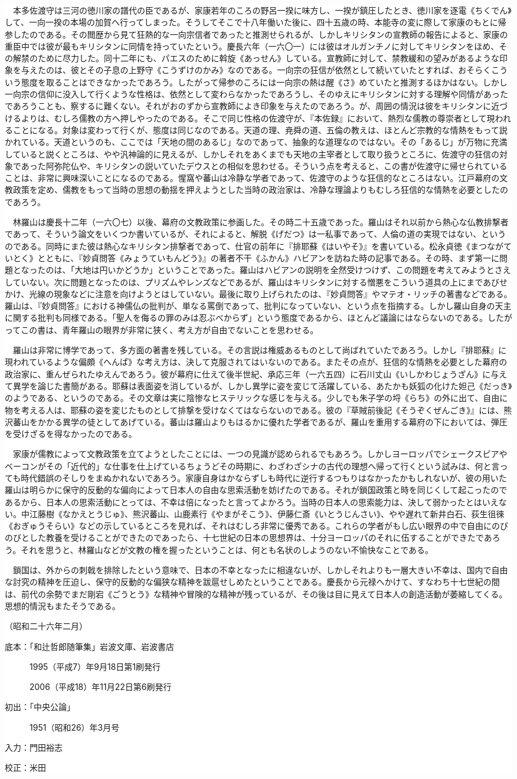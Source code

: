 　本多佐渡守は三河の徳川家の譜代の臣であるが、家康若年のころの野呂一揆に味方し、一揆が鎮圧したとき、徳川家を逐電《ちくでん》して、一向一揆の本場の加賀へ行ってしまった。そうしてそこで十八年働いた後に、四十五歳の時、本能寺の変に際して家康のもとに帰参したのである。その閲歴から見て狂熱的な一向宗信者であったと推測せられるが、しかしキリシタンの宣教師の報告によると、家康の重臣中では彼が最もキリシタンに同情を持っていたという。慶長六年（一六〇一）には彼はオルガンチノに対してキリシタンをほめ、その解禁のために尽力した。同十二年にも、パエスのために斡旋《あっせん》している。宣教師に対して、禁教緩和の望みがあるような印象を与えたのは、彼とその子息の上野守《こうずけのかみ》なのである。一向宗の狂信が依然として続いていたとすれば、おそらくこういう態度を取ることはできなかったであろう。したがって帰参のころには一向宗の熱は醒《さ》めていたと推測するほかはない。しかし一向宗の信仰に没入して行くような性格は、依然として変わらなかったであろうし、そのゆえにキリシタンに対する理解や同情があったであろうことも、察するに難くない。それがおのずから宣教師によき印象を与えたのであろう。が、周囲の情況は彼をキリシタンに近づけるよりは、むしろ儒教の方へ押しやったのである。そこで同じ性格の佐渡守が、『本佐録』において、熱烈な儒教の尊崇者として現われることになる。対象は変わって行くが、態度は同じなのである。天道の理、尭舜の道、五倫の教えは、ほとんど宗教的な情熱をもって説かれている。天道というのも、ここでは「天地の間のあるじ」なのであって、抽象的な道理なのではない。その「あるじ」が万物に充満していると説くところは、やや汎神論的に見えるが、しかしそれをあくまでも天地の主宰者として取り扱うところに、佐渡守の狂信の対象であった阿弥陀仏や、キリシタンの説いていたデウスとの相似を思わせる。そういう点を考えると、この書が佐渡守に帰せられていることは、非常に興味深いことになるのである。惺窩や蕃山は冷静な学者であって、佐渡守のような狂信的なところはない。江戸幕府の文教政策を定め、儒教をもって当時の思想の動揺を押えようとした当時の政治家は、冷静な理論よりもむしろ狂信的な情熱を必要としたのであろう。

　林羅山は慶長十二年（一六〇七）以後、幕府の文教政策に参画した。その時二十五歳であった。羅山はそれ以前から熱心な仏教排撃者であって、そういう論文をいくつか書いているが、それによると、解脱《げだつ》は一私事であって、人倫の道の実現ではない、というのである。同時にまた彼は熱心なキリシタン排撃者であって、仕官の前年に『排耶蘇《はいやそ》』を書いている。松永貞徳《まつながていとく》とともに、『妙貞問答《みょうていもんどう》』の著者不干《ふかん》ハビアンを訪ねた時の記事である。その時、まず第一に問題となったのは、「大地は円いかどうか」ということであった。羅山はハビアンの説明を全然受けつけず、この問題を考えてみようとさえしていない。次に問題となったのは、プリズムやレンズなどであるが、羅山はキリシタンに対する憎悪をこういう道具の上にまであびせかけ、光線の現象などに注意を向けようとはしていない。最後に取り上げられたのは、『妙貞問答』やマテオ・リッチの著書などである。羅山は、『妙貞問答』における神儒仏の批判が、単なる罵倒であって、批判になっていない、という点を指摘する。しかし羅山自身の天主に関する批判も同様である。「聖人を侮るの罪のみは忍ぶべからず」という態度であるから、ほとんど議論にはならないのである。したがってこの書は、青年羅山の眼界が非常に狭く、考え方が自由でないことを思わせる。

　羅山は非常に博学であって、多方面の著書を残している。その言説は権威あるものとして尚ばれていたであろう。しかし『排耶蘇』に現われているような偏頗《へんぱ》な考え方は、決して克服されてはいないのである。またその点が、狂信的な情熱を必要とした幕府の政治家に、重んぜられたゆえんであろう。彼が幕府に仕えて後半世紀、承応三年（一六五四）に石川丈山《いしかわじょうざん》に与えて異学を論じた書簡がある。耶蘇は表面姿を消しているが、しかし異学に姿を変じて活躍している、あたかも妖狐の化けた妲己《だっき》のようである、というのである。その文章は実に陰惨なヒステリックな感じを与える。少しでも朱子学の埒《らち》の外に出て、自由に物を考える人は、耶蘇の姿を変じたものとして排撃を受けなくてはならないのである。彼の『草賊前後記《そうぞくぜんごき》』には、熊沢蕃山をかかる異学の徒としてあげている。蕃山は羅山よりもはるかに優れた学者であるが、羅山を重用する幕府の下においては、弾圧を受けざるを得なかったのである。

　家康が儒教によって文教政策を立てようとしたことには、一つの見識が認められるでもあろう。しかしヨーロッパでシェークスピアやベーコンがその「近代的」な仕事を仕上げているちょうどその時期に、わざわざシナの古代の理想へ帰って行くという試みは、何と言っても時代錯誤のそしりをまぬかれないであろう。家康自身はかならずしも時代に逆行するつもりはなかったかもしれないが、彼の用いた羅山は明らかに保守的反動的な偏向によって日本人の自由な思索活動を妨げたのである。それが鎖国政策と時を同じくして起こったのであるから、日本人の思索活動にとっては、不幸は倍になったと言ってよかろう。当時の日本人の思索能力は、決して弱かったとはいえない。中江藤樹《なかえとうじゅ》、熊沢蕃山、山鹿素行《やまがそこう》、伊藤仁斎《いとうじんさい》、やや遅れて新井白石、荻生徂徠《おぎゅうそらい》などの示しているところを見れば、それはむしろ非常に優秀である。これらの学者がもし広い眼界の中で自由にのびのびとした教養を受けることができたのであったら、十七世紀の日本の思想界は、十分ヨーロッパのそれに伍することができたであろう。それを思うと、林羅山などが文教の権を握ったということは、何とも名状のしようのない不愉快なことである。

　鎖国は、外からの刺戟を排除したという意味で、日本の不幸となったに相違ないが、しかしそれよりも一層大きい不幸は、国内で自由な討究の精神を圧迫し、保守的反動的な偏狭な精神を跋扈せしめたということである。慶長から元禄へかけて、すなわち十七世紀の間は、前代の余勢でまだ剛宕《ごうとう》な精神や冒険的な精神が残っているが、その後は目に見えて日本人の創造活動が萎縮してくる。思想的情況もまたそうである。

（昭和二十六年二月）













底本：「和辻哲郎随筆集」岩波文庫、岩波書店

　　　1995（平成7）年9月18日第1刷発行

　　　2006（平成18）年11月22日第6刷発行

初出：「中央公論」

　　　1951（昭和26）年3月号

入力：門田裕志

校正：米田
